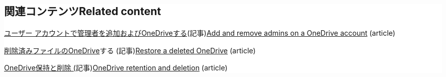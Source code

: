 ## <a name="related-content"></a><span data-ttu-id="1b0db-180">関連コンテンツ</span><span class="sxs-lookup"><span data-stu-id="1b0db-180">Related content</span></span>

<span data-ttu-id="1b0db-181">[ユーザー アカウントで管理者を追加およびOneDriveする](/sharepoint/manage-user-profiles#add-and-remove-admins-for-a-users-onedrive)(記事)</span><span class="sxs-lookup"><span data-stu-id="1b0db-181">[Add and remove admins on a OneDrive account](/sharepoint/manage-user-profiles#add-and-remove-admins-for-a-users-onedrive) (article)</span></span>

<span data-ttu-id="1b0db-182">[削除済みファイルのOneDrive](/onedrive/restore-deleted-onedrive)する (記事)</span><span class="sxs-lookup"><span data-stu-id="1b0db-182">[Restore a deleted OneDrive](/onedrive/restore-deleted-onedrive) (article)</span></span>
  
<span data-ttu-id="1b0db-183">[OneDrive保持と削除 (](/onedrive/retention-and-deletion)記事)</span><span class="sxs-lookup"><span data-stu-id="1b0db-183">[OneDrive retention and deletion](/onedrive/retention-and-deletion) (article)</span></span>
